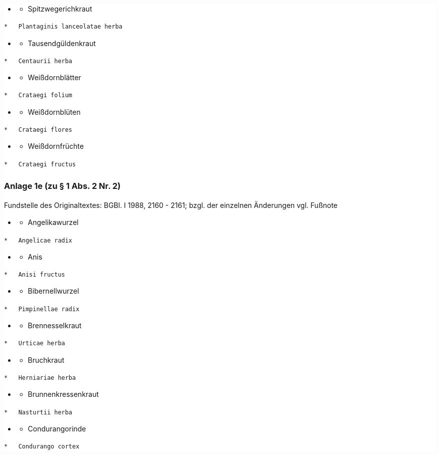 
*    *   Spitzwegerichkraut

    *   Plantaginis lanceolatae herba


*    *   Tausendgüldenkraut

    *   Centaurii herba


*    *   Weißdornblätter

    *   Crataegi folium


*    *   Weißdornblüten

    *   Crataegi flores


*    *   Weißdornfrüchte

    *   Crataegi fructus





### Anlage 1e (zu § 1 Abs. 2 Nr. 2)

Fundstelle des Originaltextes: BGBl. I 1988, 2160 - 2161;
bzgl. der einzelnen Änderungen vgl. Fußnote

*    *   Angelikawurzel

    *   Angelicae radix


*    *   Anis

    *   Anisi fructus


*    *   Bibernellwurzel

    *   Pimpinellae radix


*    *   Brennesselkraut

    *   Urticae herba


*    *   Bruchkraut

    *   Herniariae herba


*    *   Brunnenkressenkraut

    *   Nasturtii herba


*    *   Condurangorinde

    *   Condurango cortex


